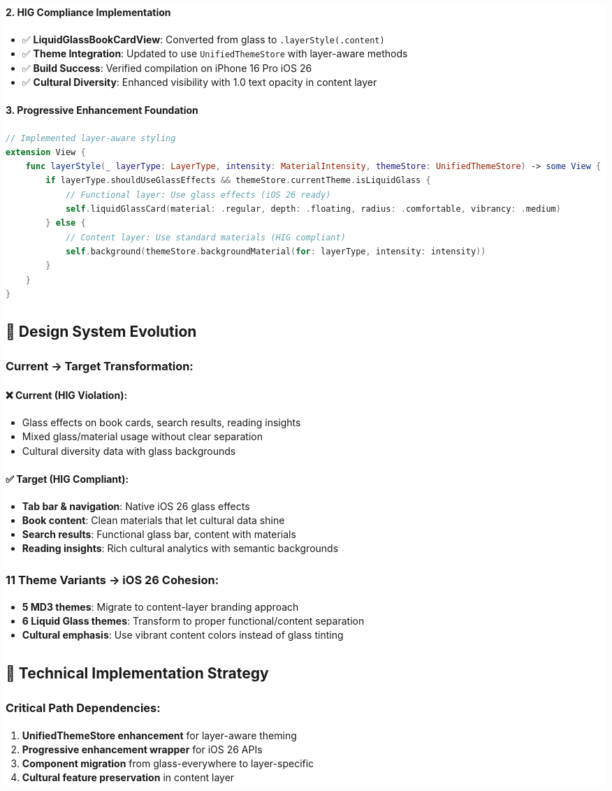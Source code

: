 #### 2. HIG Compliance Implementation
- ✅ **LiquidGlassBookCardView**: Converted from glass to `.layerStyle(.content)` 
- ✅ **Theme Integration**: Updated to use `UnifiedThemeStore` with layer-aware methods
- ✅ **Build Success**: Verified compilation on iPhone 16 Pro iOS 26
- ✅ **Cultural Diversity**: Enhanced visibility with 1.0 text opacity in content layer

#### 3. Progressive Enhancement Foundation
```swift
// Implemented layer-aware styling
extension View {
    func layerStyle(_ layerType: LayerType, intensity: MaterialIntensity, themeStore: UnifiedThemeStore) -> some View {
        if layerType.shouldUseGlassEffects && themeStore.currentTheme.isLiquidGlass {
            // Functional layer: Use glass effects (iOS 26 ready)
            self.liquidGlassCard(material: .regular, depth: .floating, radius: .comfortable, vibrancy: .medium)
        } else {
            // Content layer: Use standard materials (HIG compliant)
            self.background(themeStore.backgroundMaterial(for: layerType, intensity: intensity))
        }
    }
}
```

## 🎨 Design System Evolution

### Current → Target Transformation:

#### ❌ Current (HIG Violation):
- Glass effects on book cards, search results, reading insights
- Mixed glass/material usage without clear separation
- Cultural diversity data with glass backgrounds

#### ✅ Target (HIG Compliant):
- **Tab bar & navigation**: Native iOS 26 glass effects
- **Book content**: Clean materials that let cultural data shine
- **Search results**: Functional glass bar, content with materials  
- **Reading insights**: Rich cultural analytics with semantic backgrounds

### 11 Theme Variants → iOS 26 Cohesion:
- **5 MD3 themes**: Migrate to content-layer branding approach
- **6 Liquid Glass themes**: Transform to proper functional/content separation
- **Cultural emphasis**: Use vibrant content colors instead of glass tinting

## 🔧 Technical Implementation Strategy

### Critical Path Dependencies:
1. **UnifiedThemeStore enhancement** for layer-aware theming
2. **Progressive enhancement wrapper** for iOS 26 APIs
3. **Component migration** from glass-everywhere to layer-specific
4. **Cultural feature preservation** in content layer
